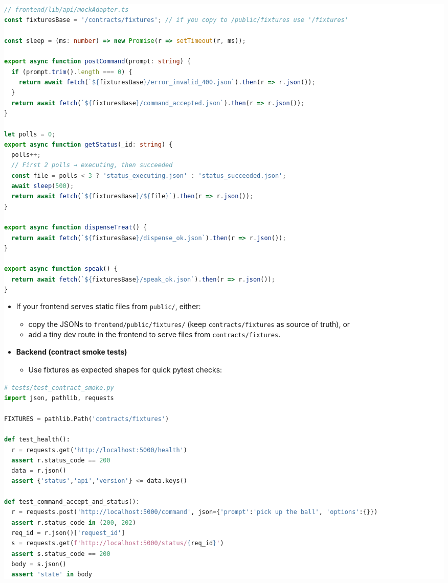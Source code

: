 ```ts
// frontend/lib/api/mockAdapter.ts
const fixturesBase = '/contracts/fixtures'; // if you copy to /public/fixtures use '/fixtures'

const sleep = (ms: number) => new Promise(r => setTimeout(r, ms));

export async function postCommand(prompt: string) {
  if (prompt.trim().length === 0) {
    return await fetch(`${fixturesBase}/error_invalid_400.json`).then(r => r.json());
  }
  return await fetch(`${fixturesBase}/command_accepted.json`).then(r => r.json());
}

let polls = 0;
export async function getStatus(_id: string) {
  polls++;
  // First 2 polls → executing, then succeeded
  const file = polls < 3 ? 'status_executing.json' : 'status_succeeded.json';
  await sleep(500);
  return await fetch(`${fixturesBase}/${file}`).then(r => r.json());
}

export async function dispenseTreat() {
  return await fetch(`${fixturesBase}/dispense_ok.json`).then(r => r.json());
}

export async function speak() {
  return await fetch(`${fixturesBase}/speak_ok.json`).then(r => r.json());
}
```

- If your frontend serves static files from `public/`, either:
  - copy the JSONs to `frontend/public/fixtures/` (keep `contracts/fixtures` as source of truth), or
  - add a tiny dev route in the frontend to serve files from `contracts/fixtures`.

- **Backend (contract smoke tests)**
  - Use fixtures as expected shapes for quick pytest checks:

```python
# tests/test_contract_smoke.py
import json, pathlib, requests

FIXTURES = pathlib.Path('contracts/fixtures')

def test_health():
  r = requests.get('http://localhost:5000/health')
  assert r.status_code == 200
  data = r.json()
  assert {'status','api','version'} <= data.keys()

def test_command_accept_and_status():
  r = requests.post('http://localhost:5000/command', json={'prompt':'pick up the ball', 'options':{}})
  assert r.status_code in (200, 202)
  req_id = r.json()['request_id']
  s = requests.get(f'http://localhost:5000/status/{req_id}')
  assert s.status_code == 200
  body = s.json()
  assert 'state' in body
```

